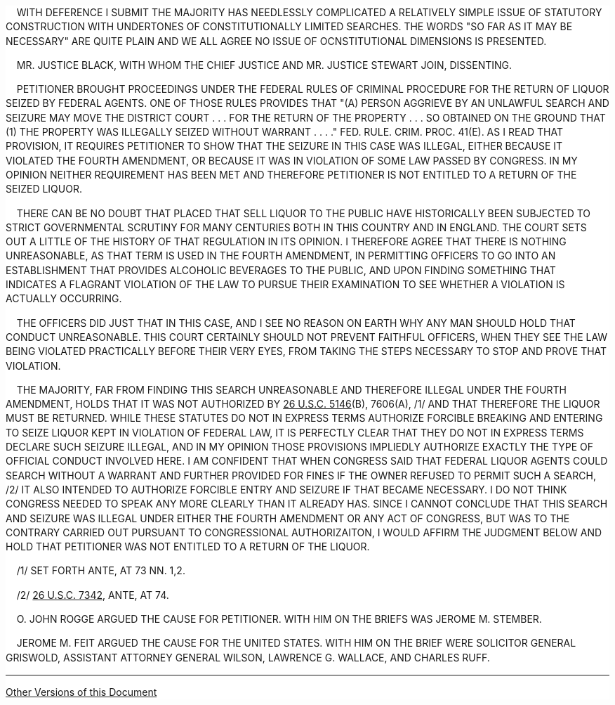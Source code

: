     WITH DEFERENCE I SUBMIT THE MAJORITY HAS NEEDLESSLY COMPLICATED A RELATIVELY SIMPLE ISSUE OF STATUTORY CONSTRUCTION WITH UNDERTONES OF CONSTITUTIONALLY LIMITED SEARCHES.  THE WORDS "SO FAR AS IT MAY BE NECESSARY" ARE QUITE PLAIN AND WE ALL AGREE NO ISSUE OF OCNSTITUTIONAL DIMENSIONS IS PRESENTED.

    MR. JUSTICE BLACK, WITH WHOM THE CHIEF JUSTICE AND MR. JUSTICE STEWART JOIN, DISSENTING.

    PETITIONER BROUGHT PROCEEDINGS UNDER THE FEDERAL RULES OF CRIMINAL PROCEDURE FOR THE RETURN OF LIQUOR SEIZED BY FEDERAL AGENTS.  ONE OF THOSE RULES PROVIDES THAT "(A) PERSON AGGRIEVE BY AN UNLAWFUL SEARCH AND SEIZURE MAY MOVE THE DISTRICT COURT . . . FOR THE RETURN OF THE PROPERTY . . . SO OBTAINED ON THE GROUND THAT (1) THE PROPERTY WAS ILLEGALLY SEIZED WITHOUT WARRANT . . . ."  FED. RULE.  CRIM.  PROC. 41(E).  AS I READ THAT PROVISION, IT REQUIRES PETITIONER TO SHOW THAT THE SEIZURE IN THIS CASE WAS ILLEGAL, EITHER BECAUSE IT VIOLATED THE FOURTH AMENDMENT, OR BECAUSE IT WAS IN VIOLATION OF SOME LAW PASSED BY CONGRESS.  IN MY OPINION NEITHER REQUIREMENT HAS BEEN MET AND THEREFORE PETITIONER IS NOT ENTITLED TO A RETURN OF THE SEIZED LIQUOR.

    THERE CAN BE NO DOUBT THAT PLACED THAT SELL LIQUOR TO THE PUBLIC HAVE HISTORICALLY BEEN SUBJECTED TO STRICT GOVERNMENTAL SCRUTINY FOR MANY CENTURIES BOTH IN THIS COUNTRY AND IN ENGLAND.  THE COURT SETS OUT A LITTLE OF THE HISTORY OF THAT REGULATION IN ITS OPINION.  I THEREFORE AGREE THAT THERE IS NOTHING UNREASONABLE, AS THAT TERM IS USED IN THE FOURTH AMENDMENT, IN PERMITTING OFFICERS TO GO INTO AN ESTABLISHMENT THAT PROVIDES ALCOHOLIC BEVERAGES TO THE PUBLIC, AND UPON FINDING SOMETHING THAT INDICATES A FLAGRANT VIOLATION OF THE LAW TO PURSUE THEIR EXAMINATION TO SEE WHETHER A VIOLATION IS ACTUALLY OCCURRING.

    THE OFFICERS DID JUST THAT IN THIS CASE, AND I SEE NO REASON ON EARTH WHY ANY MAN SHOULD HOLD THAT CONDUCT UNREASONABLE.  THIS COURT CERTAINLY SHOULD NOT PREVENT FAITHFUL OFFICERS, WHEN THEY SEE THE LAW BEING VIOLATED PRACTICALLY BEFORE THEIR VERY EYES, FROM TAKING THE STEPS NECESSARY TO STOP AND PROVE THAT VIOLATION.

    THE MAJORITY, FAR FROM FINDING THIS SEARCH UNREASONABLE AND THEREFORE ILLEGAL UNDER THE FOURTH AMENDMENT, HOLDS THAT IT WAS NOT AUTHORIZED BY [26 U.S.C. 5146][/us/usc/t26/s5146](B), 7606(A), /1/  AND THAT THEREFORE THE LIQUOR MUST BE RETURNED.  WHILE THESE STATUTES DO NOT IN EXPRESS TERMS AUTHORIZE FORCIBLE BREAKING AND ENTERING TO SEIZE LIQUOR KEPT IN VIOLATION OF FEDERAL LAW, IT IS PERFECTLY CLEAR THAT THEY DO NOT IN EXPRESS TERMS DECLARE SUCH SEIZURE ILLEGAL, AND IN MY OPINION THOSE PROVISIONS IMPLIEDLY AUTHORIZE EXACTLY THE TYPE OF OFFICIAL CONDUCT INVOLVED HERE.  I AM CONFIDENT THAT WHEN CONGRESS SAID THAT FEDERAL LIQUOR AGENTS COULD SEARCH WITHOUT A WARRANT AND FURTHER PROVIDED FOR FINES IF THE OWNER REFUSED TO PERMIT SUCH A SEARCH, /2/  IT ALSO INTENDED TO AUTHORIZE FORCIBLE ENTRY AND SEIZURE IF THAT BECAME NECESSARY.  I DO NOT THINK CONGRESS NEEDED TO SPEAK ANY MORE CLEARLY THAN IT ALREADY HAS.  SINCE I CANNOT CONCLUDE THAT THIS SEARCH AND SEIZURE WAS ILLEGAL UNDER EITHER THE FOURTH AMENDMENT OR ANY ACT OF CONGRESS, BUT WAS TO THE CONTRARY CARRIED OUT PURSUANT TO CONGRESSIONAL AUTHORIZAITON, I WOULD AFFIRM THE JUDGMENT BELOW AND HOLD THAT PETITIONER WAS NOT ENTITLED TO A RETURN OF THE LIQUOR.

    /1/  SET FORTH ANTE, AT 73 NN. 1,2.

    /2/  [26 U.S.C. 7342][/us/usc/t26/s7342], ANTE, AT 74.

    O. JOHN ROGGE ARGUED THE CAUSE FOR PETITIONER.  WITH HIM ON THE BRIEFS WAS JEROME M. STEMBER.

    JEROME M. FEIT ARGUED THE CAUSE FOR THE UNITED STATES.  WITH HIM ON THE BRIEF WERE SOLICITOR GENERAL GRISWOLD, ASSISTANT ATTORNEY GENERAL WILSON, LAWRENCE G. WALLACE, AND CHARLES RUFF.

----------

[Other Versions of this Document](https://publicdocs.github.io/go/links?ns=uslm-x&ref=%2Fus%2Fcourts%2Fscotus%2FusReporter%2F397%2F72)


[/us/courts/scotus/usReporter/397/72]: https://publicdocs.github.io/go/links?ns=uslm-x&ref=%2Fus%2Fcourts%2Fscotus%2FusReporter%2F397%2F72
[/us/usc/t26/s7342]: https://publicdocs.github.io/go/links?ns=uslm&ref=%2Fus%2Fusc%2Ft26%2Fs7342
[/us/usc/t26/s5121]: https://publicdocs.github.io/go/links?ns=uslm&ref=%2Fus%2Fusc%2Ft26%2Fs5121
[/us/courts/scotus/usReporter/396/814]: https://publicdocs.github.io/go/links?ns=uslm-x&ref=%2Fus%2Fcourts%2Fscotus%2FusReporter%2F396%2F814
[/us/courts/scotus/usReporter/387/523]: https://publicdocs.github.io/go/links?ns=uslm-x&ref=%2Fus%2Fcourts%2Fscotus%2FusReporter%2F387%2F523
[/us/courts/scotus/usReporter/387/541]: https://publicdocs.github.io/go/links?ns=uslm-x&ref=%2Fus%2Fcourts%2Fscotus%2FusReporter%2F387%2F541
[/us/usc/t26/s5301]: https://publicdocs.github.io/go/links?ns=uslm&ref=%2Fus%2Fusc%2Ft26%2Fs5301
[/us/usc/t26/s5146]: https://publicdocs.github.io/go/links?ns=uslm&ref=%2Fus%2Fusc%2Ft26%2Fs5146
[/us/usc/t26/s7606]: https://publicdocs.github.io/go/links?ns=uslm&ref=%2Fus%2Fusc%2Ft26%2Fs7606
[/us/usc/t26/s7342]: https://publicdocs.github.io/go/links?ns=uslm&ref=%2Fus%2Fusc%2Ft26%2Fs7342
[/us/courts/scotus/usReporter/359/360]: https://publicdocs.github.io/go/links?ns=uslm-x&ref=%2Fus%2Fcourts%2Fscotus%2FusReporter%2F359%2F360
[/us/courts/scotus/usReporter/116/616]: https://publicdocs.github.io/go/links?ns=uslm-x&ref=%2Fus%2Fcourts%2Fscotus%2FusReporter%2F116%2F616
[/us/stat/1/29]: https://publicdocs.github.io/go/links?ns=uslm&ref=%2Fus%2Fstat%2F1%2F29
[/us/usc/t26/s5146]: https://publicdocs.github.io/go/links?ns=uslm&ref=%2Fus%2Fusc%2Ft26%2Fs5146
[/us/usc/t26/s7606]: https://publicdocs.github.io/go/links?ns=uslm&ref=%2Fus%2Fusc%2Ft26%2Fs7606
[/us/usc/t26/s5122]: https://publicdocs.github.io/go/links?ns=uslm&ref=%2Fus%2Fusc%2Ft26%2Fs5122
[/us/stat/1/199]: https://publicdocs.github.io/go/links?ns=uslm&ref=%2Fus%2Fstat%2F1%2F199
[/us/stat/1/206]: https://publicdocs.github.io/go/links?ns=uslm&ref=%2Fus%2Fstat%2F1%2F206
[/us/usc/t26/s5146]: https://publicdocs.github.io/go/links?ns=uslm&ref=%2Fus%2Fusc%2Ft26%2Fs5146
[/us/usc/t26/s5146]: https://publicdocs.github.io/go/links?ns=uslm&ref=%2Fus%2Fusc%2Ft26%2Fs5146
[/us/usc/t26/s7342]: https://publicdocs.github.io/go/links?ns=uslm&ref=%2Fus%2Fusc%2Ft26%2Fs7342